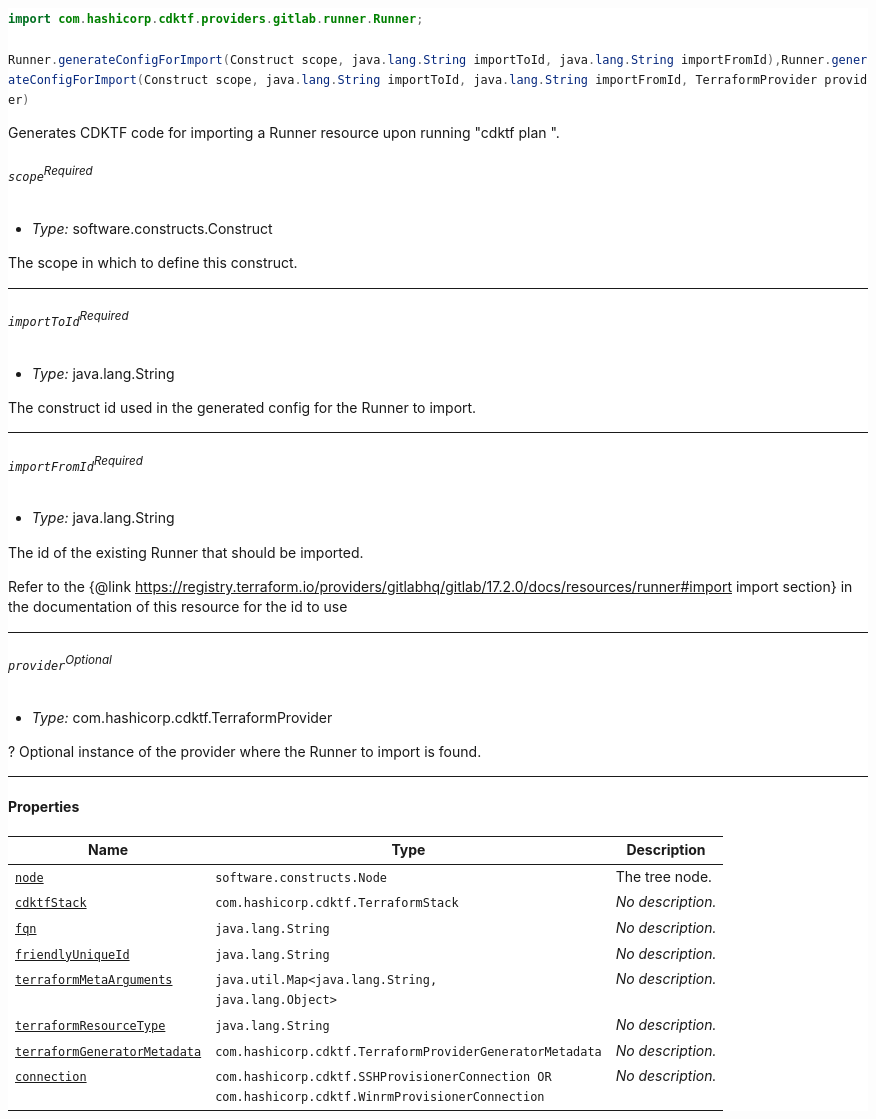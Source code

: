 ```java
import com.hashicorp.cdktf.providers.gitlab.runner.Runner;

Runner.generateConfigForImport(Construct scope, java.lang.String importToId, java.lang.String importFromId),Runner.generateConfigForImport(Construct scope, java.lang.String importToId, java.lang.String importFromId, TerraformProvider provider)
```

Generates CDKTF code for importing a Runner resource upon running "cdktf plan <stack-name>".

###### `scope`<sup>Required</sup> <a name="scope" id="@cdktf/provider-gitlab.runner.Runner.generateConfigForImport.parameter.scope"></a>

- *Type:* software.constructs.Construct

The scope in which to define this construct.

---

###### `importToId`<sup>Required</sup> <a name="importToId" id="@cdktf/provider-gitlab.runner.Runner.generateConfigForImport.parameter.importToId"></a>

- *Type:* java.lang.String

The construct id used in the generated config for the Runner to import.

---

###### `importFromId`<sup>Required</sup> <a name="importFromId" id="@cdktf/provider-gitlab.runner.Runner.generateConfigForImport.parameter.importFromId"></a>

- *Type:* java.lang.String

The id of the existing Runner that should be imported.

Refer to the {@link https://registry.terraform.io/providers/gitlabhq/gitlab/17.2.0/docs/resources/runner#import import section} in the documentation of this resource for the id to use

---

###### `provider`<sup>Optional</sup> <a name="provider" id="@cdktf/provider-gitlab.runner.Runner.generateConfigForImport.parameter.provider"></a>

- *Type:* com.hashicorp.cdktf.TerraformProvider

? Optional instance of the provider where the Runner to import is found.

---

#### Properties <a name="Properties" id="Properties"></a>

| **Name** | **Type** | **Description** |
| --- | --- | --- |
| <code><a href="#@cdktf/provider-gitlab.runner.Runner.property.node">node</a></code> | <code>software.constructs.Node</code> | The tree node. |
| <code><a href="#@cdktf/provider-gitlab.runner.Runner.property.cdktfStack">cdktfStack</a></code> | <code>com.hashicorp.cdktf.TerraformStack</code> | *No description.* |
| <code><a href="#@cdktf/provider-gitlab.runner.Runner.property.fqn">fqn</a></code> | <code>java.lang.String</code> | *No description.* |
| <code><a href="#@cdktf/provider-gitlab.runner.Runner.property.friendlyUniqueId">friendlyUniqueId</a></code> | <code>java.lang.String</code> | *No description.* |
| <code><a href="#@cdktf/provider-gitlab.runner.Runner.property.terraformMetaArguments">terraformMetaArguments</a></code> | <code>java.util.Map<java.lang.String, java.lang.Object></code> | *No description.* |
| <code><a href="#@cdktf/provider-gitlab.runner.Runner.property.terraformResourceType">terraformResourceType</a></code> | <code>java.lang.String</code> | *No description.* |
| <code><a href="#@cdktf/provider-gitlab.runner.Runner.property.terraformGeneratorMetadata">terraformGeneratorMetadata</a></code> | <code>com.hashicorp.cdktf.TerraformProviderGeneratorMetadata</code> | *No description.* |
| <code><a href="#@cdktf/provider-gitlab.runner.Runner.property.connection">connection</a></code> | <code>com.hashicorp.cdktf.SSHProvisionerConnection OR com.hashicorp.cdktf.WinrmProvisionerConnection</code> | *No description.* |